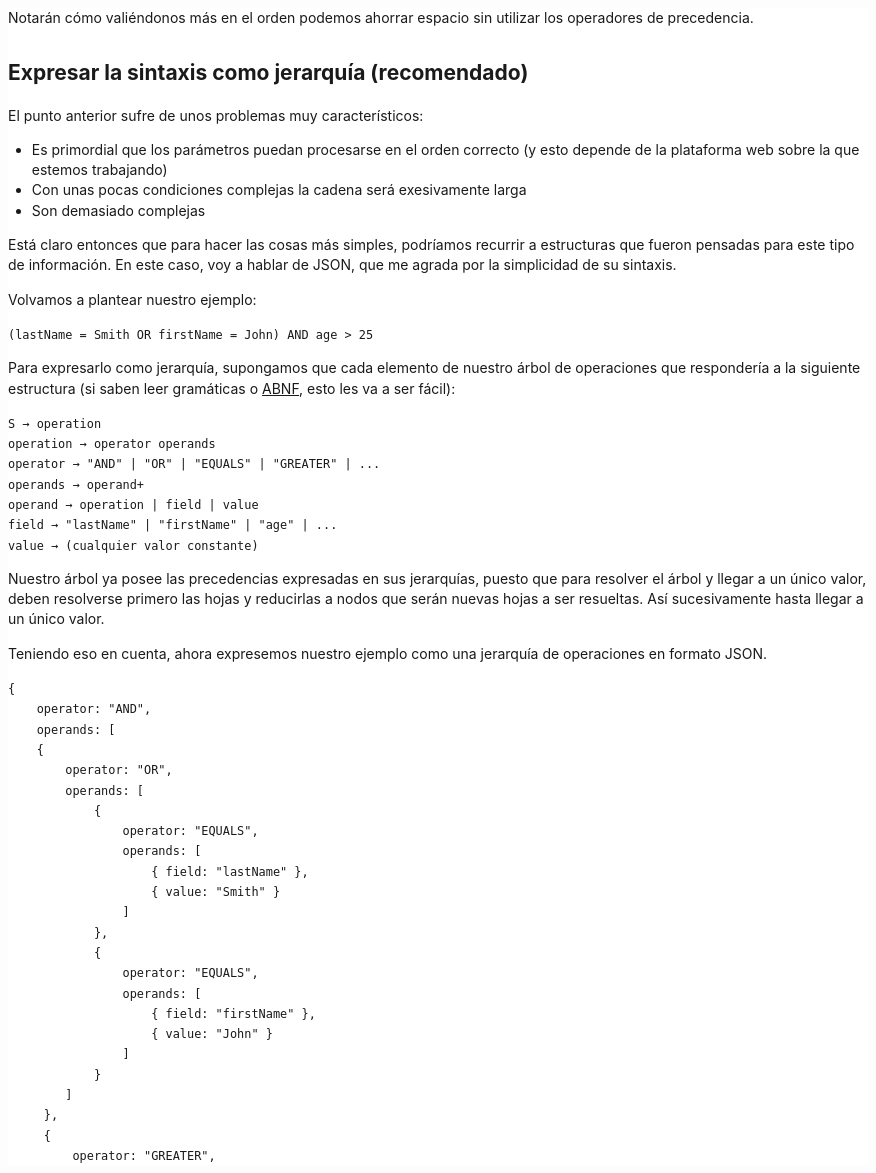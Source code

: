 Notarán cómo valiéndonos más en el orden podemos ahorrar espacio sin utilizar los operadores de precedencia.

## Expresar la sintaxis como jerarquía (recomendado)

El punto anterior sufre de unos problemas muy característicos:

- Es primordial que los parámetros puedan procesarse en el orden correcto (y esto depende de la plataforma web sobre la que estemos trabajando)
- Con unas pocas condiciones complejas la cadena será exesivamente larga
- Son demasiado complejas

Está claro entonces que para hacer las cosas más simples, podríamos recurrir a estructuras que fueron pensadas para este tipo de información. En este caso, voy a hablar de JSON, que me agrada por la simplicidad de su sintaxis.

Volvamos a plantear nuestro ejemplo:

```
(lastName = Smith OR firstName = John) AND age > 25
```

Para expresarlo como jerarquía, supongamos que cada elemento de nuestro árbol de operaciones que respondería a la siguiente estructura (si saben leer gramáticas o [ABNF](http://en.wikipedia.org/wiki/Augmented_Backus%E2%80%93Naur_Form), esto les va a ser fácil):

```
S → operation
operation → operator operands
operator → "AND" | "OR" | "EQUALS" | "GREATER" | ...
operands → operand+
operand → operation | field | value
field → "lastName" | "firstName" | "age" | ...
value → (cualquier valor constante)
```

Nuestro árbol ya posee las precedencias expresadas en sus jerarquías, puesto que para resolver el árbol y llegar a un único valor, deben resolverse primero las hojas y reducirlas a nodos que serán nuevas hojas a ser resueltas. Así sucesivamente hasta llegar a un único valor.

Teniendo eso en cuenta, ahora expresemos nuestro ejemplo como una jerarquía de operaciones en formato JSON.

```
{
    operator: "AND",
    operands: [
    {
        operator: "OR",
        operands: [
            {
                operator: "EQUALS",
                operands: [
                    { field: "lastName" },
                    { value: "Smith" }
                ]
            },
            {
                operator: "EQUALS",
                operands: [
                    { field: "firstName" },
                    { value: "John" }
                ]
            }
        ]
     },
     {
         operator: "GREATER",
```